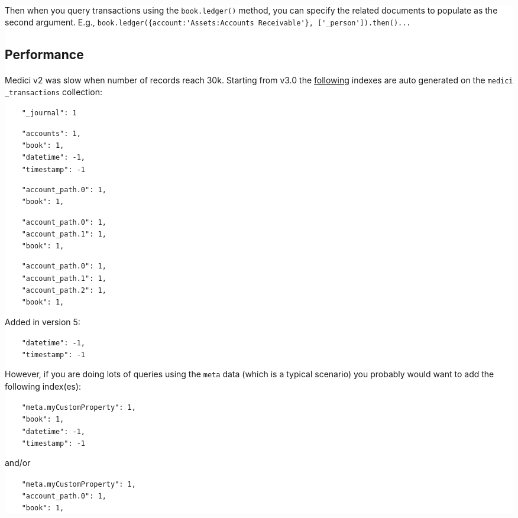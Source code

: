 Then when you query transactions using the `book.ledger()` method, you can specify the related documents to populate as the second argument. E.g., `book.ledger({account:'Assets:Accounts Receivable'}, ['_person']).then()...`

## Performance

Medici v2 was slow when number of records reach 30k. Starting from v3.0 the [following](https://github.com/flash-oss/medici/commit/274528ef5d1dae0beedca4a98dbf706808be53bd) indexes are auto generated on the `medici_transactions` collection:

```
    "_journal": 1
```

```
    "accounts": 1,
    "book": 1,
    "datetime": -1,
    "timestamp": -1
```

```
    "account_path.0": 1,
    "book": 1,
```

```
    "account_path.0": 1,
    "account_path.1": 1,
    "book": 1,
```

```
    "account_path.0": 1,
    "account_path.1": 1,
    "account_path.2": 1,
    "book": 1,
```

Added in version 5:

```
    "datetime": -1,
    "timestamp": -1
```

However, if you are doing lots of queries using the `meta` data (which is a typical scenario) you probably would want to add the following index(es):

```
    "meta.myCustomProperty": 1,
    "book": 1,
    "datetime": -1,
    "timestamp": -1
```

and/or

```
    "meta.myCustomProperty": 1,
    "account_path.0": 1,
    "book": 1,
```
